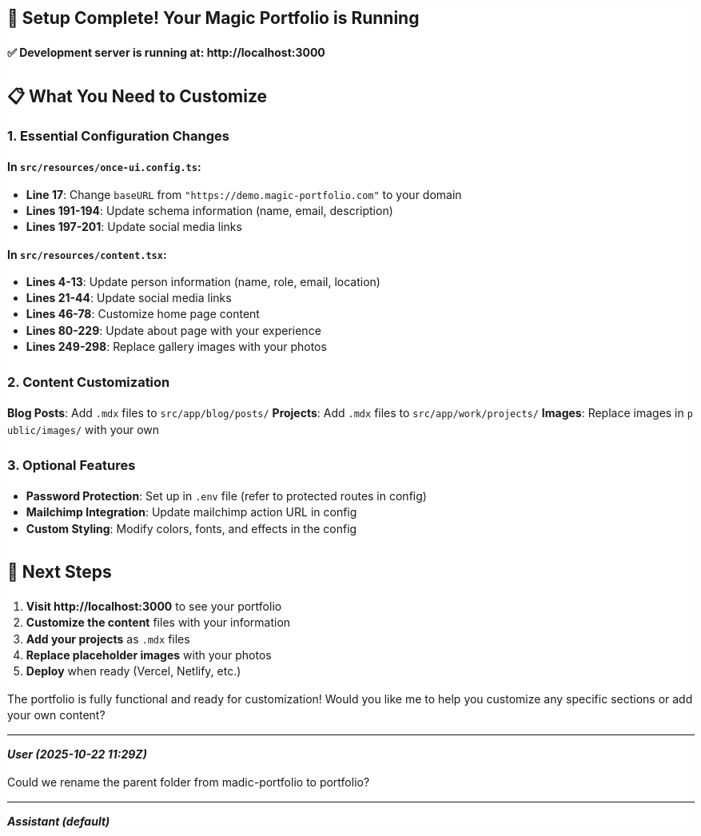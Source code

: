 ## 🎉 Setup Complete! Your Magic Portfolio is Running

**✅ Development server is running at: http://localhost:3000**

## 📋 What You Need to Customize

### 1. **Essential Configuration Changes**

**In `src/resources/once-ui.config.ts`:**
- **Line 17**: Change `baseURL` from `"https://demo.magic-portfolio.com"` to your domain
- **Lines 191-194**: Update schema information (name, email, description)
- **Lines 197-201**: Update social media links

**In `src/resources/content.tsx`:**
- **Lines 4-13**: Update person information (name, role, email, location)
- **Lines 21-44**: Update social media links
- **Lines 46-78**: Customize home page content
- **Lines 80-229**: Update about page with your experience
- **Lines 249-298**: Replace gallery images with your photos

### 2. **Content Customization**

**Blog Posts**: Add `.mdx` files to `src/app/blog/posts/`
**Projects**: Add `.mdx` files to `src/app/work/projects/`
**Images**: Replace images in `public/images/` with your own

### 3. **Optional Features**

- **Password Protection**: Set up in `.env` file (refer to protected routes in config)
- **Mailchimp Integration**: Update mailchimp action URL in config
- **Custom Styling**: Modify colors, fonts, and effects in the config

## 🚀 Next Steps

1. **Visit http://localhost:3000** to see your portfolio
2. **Customize the content** files with your information
3. **Add your projects** as `.mdx` files
4. **Replace placeholder images** with your photos
5. **Deploy** when ready (Vercel, Netlify, etc.)

The portfolio is fully functional and ready for customization! Would you like me to help you customize any specific sections or add your own content?

---

_**User (2025-10-22 11:29Z)**_

Could we rename the parent folder from madic-portfolio to portfolio?

---

_**Assistant (default)**_
